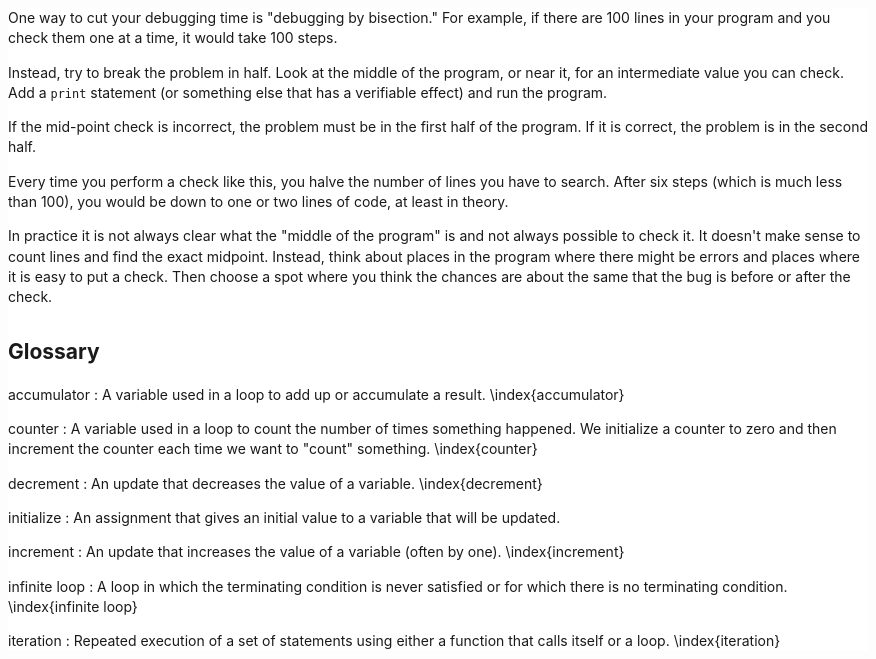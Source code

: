 One way to cut your debugging time is "debugging by bisection." For
example, if there are 100 lines in your program and you check them one
at a time, it would take 100 steps.

Instead, try to break the problem in half. Look at the middle of the
program, or near it, for an intermediate value you can check. Add a
`print` statement (or something else that has a verifiable
effect) and run the program.

If the mid-point check is incorrect, the problem must be in the first
half of the program. If it is correct, the problem is in the second
half.

Every time you perform a check like this, you halve the number of lines
you have to search. After six steps (which is much less than 100), you
would be down to one or two lines of code, at least in theory.

In practice it is not always clear what the "middle of the program" is
and not always possible to check it. It doesn't make sense to count
lines and find the exact midpoint. Instead, think about places in the
program where there might be errors and places where it is easy to put a
check. Then choose a spot where you think the chances are about the same
that the bug is before or after the check.

Glossary
--------

accumulator
:   A variable used in a loop to add up or accumulate a result.
\index{accumulator}

counter
:   A variable used in a loop to count the number of times something
    happened. We initialize a counter to zero and then increment the
    counter each time we want to "count" something.
\index{counter}

decrement
:   An update that decreases the value of a variable.
\index{decrement}

initialize
:   An assignment that gives an initial value to a variable that will be
    updated.

increment
:   An update that increases the value of a variable (often by one).
\index{increment}

infinite loop
:   A loop in which the terminating condition is never satisfied or for
    which there is no terminating condition.
\index{infinite loop}

iteration
:   Repeated execution of a set of statements using either a function
    that calls itself or a loop.
\index{iteration}
